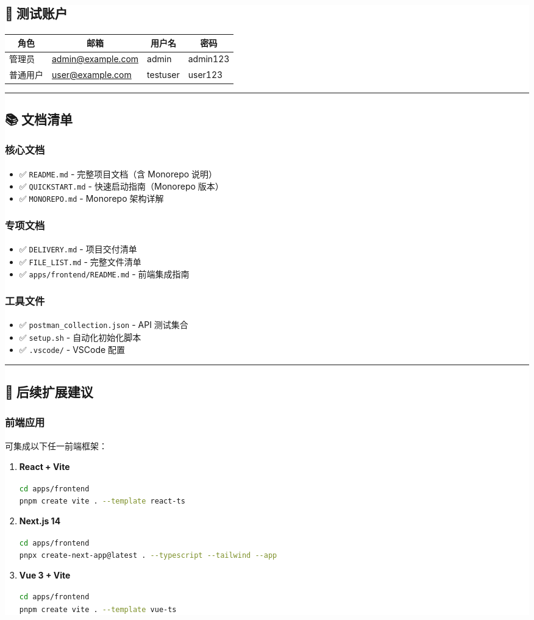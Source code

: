 
## 🔑 测试账户

| 角色 | 邮箱 | 用户名 | 密码 |
|------|------|--------|------|
| 管理员 | admin@example.com | admin | admin123 |
| 普通用户 | user@example.com | testuser | user123 |

---

## 📚 文档清单

### 核心文档
- ✅ `README.md` - 完整项目文档（含 Monorepo 说明）
- ✅ `QUICKSTART.md` - 快速启动指南（Monorepo 版本）
- ✅ `MONOREPO.md` - Monorepo 架构详解

### 专项文档
- ✅ `DELIVERY.md` - 项目交付清单
- ✅ `FILE_LIST.md` - 完整文件清单
- ✅ `apps/frontend/README.md` - 前端集成指南

### 工具文件
- ✅ `postman_collection.json` - API 测试集合
- ✅ `setup.sh` - 自动化初始化脚本
- ✅ `.vscode/` - VSCode 配置

---

## 🌟 后续扩展建议

### 前端应用

可集成以下任一前端框架：

1. **React + Vite**
   ```bash
   cd apps/frontend
   pnpm create vite . --template react-ts
   ```

2. **Next.js 14**
   ```bash
   cd apps/frontend
   pnpx create-next-app@latest . --typescript --tailwind --app
   ```

3. **Vue 3 + Vite**
   ```bash
   cd apps/frontend
   pnpm create vite . --template vue-ts
   ```
